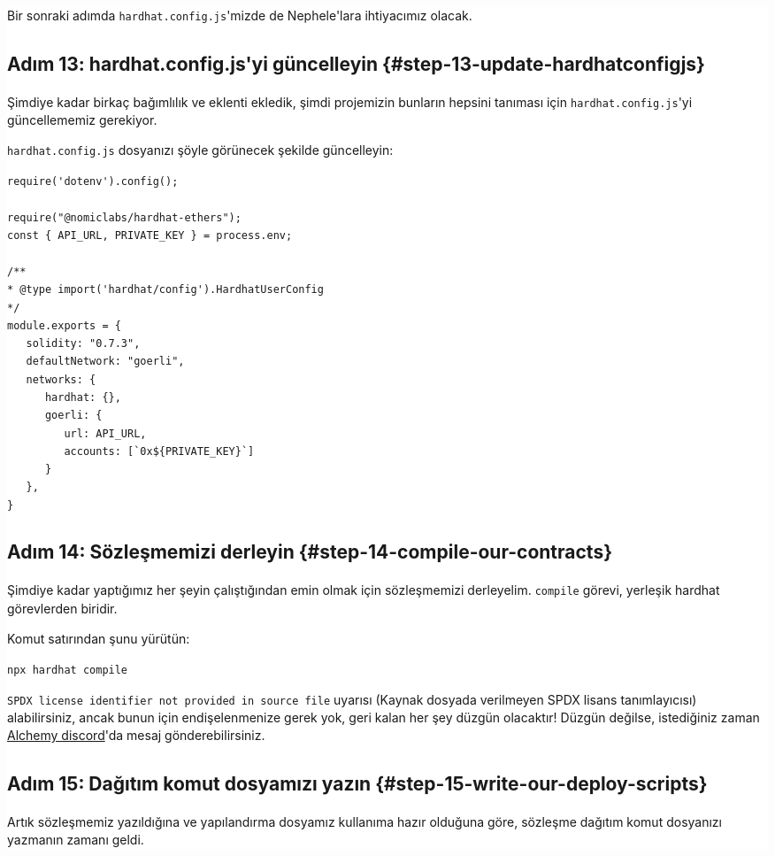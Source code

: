 Bir sonraki adımda `hardhat.config.js`'mizde de Nephele'lara ihtiyacımız olacak.

## Adım 13: hardhat.config.js'yi güncelleyin {#step-13-update-hardhatconfigjs}

Şimdiye kadar birkaç bağımlılık ve eklenti ekledik, şimdi projemizin bunların hepsini tanıması için `hardhat.config.js`'yi güncellememiz gerekiyor.

`hardhat.config.js` dosyanızı şöyle görünecek şekilde güncelleyin:

```
require('dotenv').config();

require("@nomiclabs/hardhat-ethers");
const { API_URL, PRIVATE_KEY } = process.env;

/**
* @type import('hardhat/config').HardhatUserConfig
*/
module.exports = {
   solidity: "0.7.3",
   defaultNetwork: "goerli",
   networks: {
      hardhat: {},
      goerli: {
         url: API_URL,
         accounts: [`0x${PRIVATE_KEY}`]
      }
   },
}
```

## Adım 14: Sözleşmemizi derleyin {#step-14-compile-our-contracts}

Şimdiye kadar yaptığımız her şeyin çalıştığından emin olmak için sözleşmemizi derleyelim. `compile` görevi, yerleşik hardhat görevlerden biridir.

Komut satırından şunu yürütün:

```
npx hardhat compile
```

`SPDX license identifier not provided in source file` uyarısı (Kaynak dosyada verilmeyen SPDX lisans tanımlayıcısı) alabilirsiniz, ancak bunun için endişelenmenize gerek yok, geri kalan her şey düzgün olacaktır! Düzgün değilse, istediğiniz zaman [Alchemy discord](https://discord.gg/u72VCg3)'da mesaj gönderebilirsiniz.

## Adım 15: Dağıtım komut dosyamızı yazın {#step-15-write-our-deploy-scripts}

Artık sözleşmemiz yazıldığına ve yapılandırma dosyamız kullanıma hazır olduğuna göre, sözleşme dağıtım komut dosyanızı yazmanın zamanı geldi.
